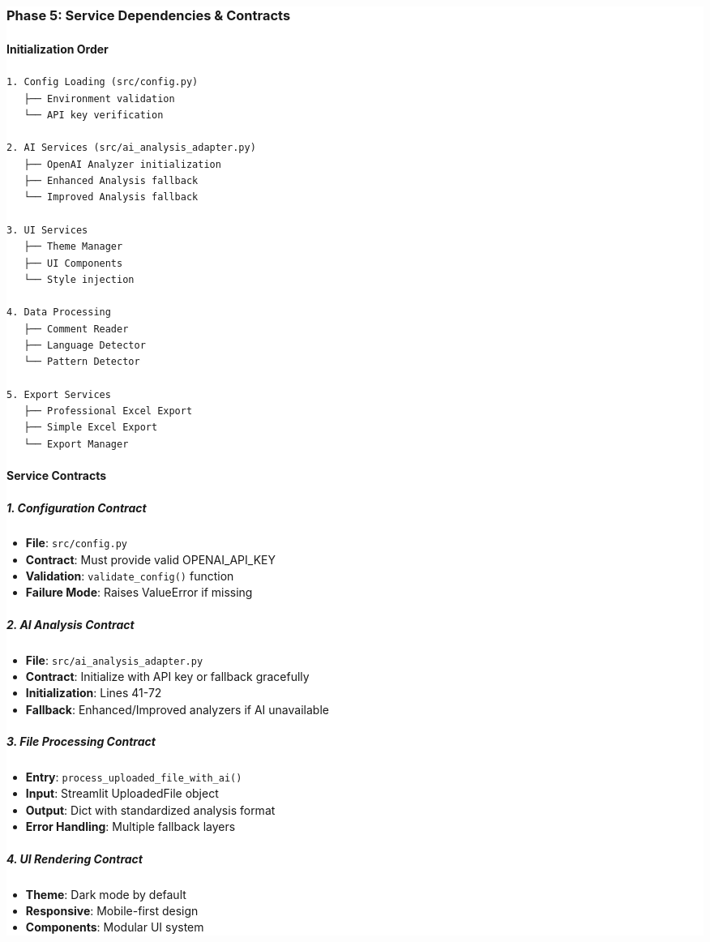 ### Phase 5: Service Dependencies & Contracts

#### Initialization Order
```
1. Config Loading (src/config.py)
   ├── Environment validation
   └── API key verification

2. AI Services (src/ai_analysis_adapter.py)
   ├── OpenAI Analyzer initialization
   ├── Enhanced Analysis fallback
   └── Improved Analysis fallback

3. UI Services
   ├── Theme Manager
   ├── UI Components
   └── Style injection

4. Data Processing
   ├── Comment Reader
   ├── Language Detector
   └── Pattern Detector

5. Export Services
   ├── Professional Excel Export
   ├── Simple Excel Export
   └── Export Manager
```

#### Service Contracts

##### 1. **Configuration Contract**
- **File**: `src/config.py`
- **Contract**: Must provide valid OPENAI_API_KEY
- **Validation**: `validate_config()` function
- **Failure Mode**: Raises ValueError if missing

##### 2. **AI Analysis Contract**
- **File**: `src/ai_analysis_adapter.py`
- **Contract**: Initialize with API key or fallback gracefully
- **Initialization**: Lines 41-72
- **Fallback**: Enhanced/Improved analyzers if AI unavailable

##### 3. **File Processing Contract**
- **Entry**: `process_uploaded_file_with_ai()`
- **Input**: Streamlit UploadedFile object
- **Output**: Dict with standardized analysis format
- **Error Handling**: Multiple fallback layers

##### 4. **UI Rendering Contract**
- **Theme**: Dark mode by default
- **Responsive**: Mobile-first design
- **Components**: Modular UI system
